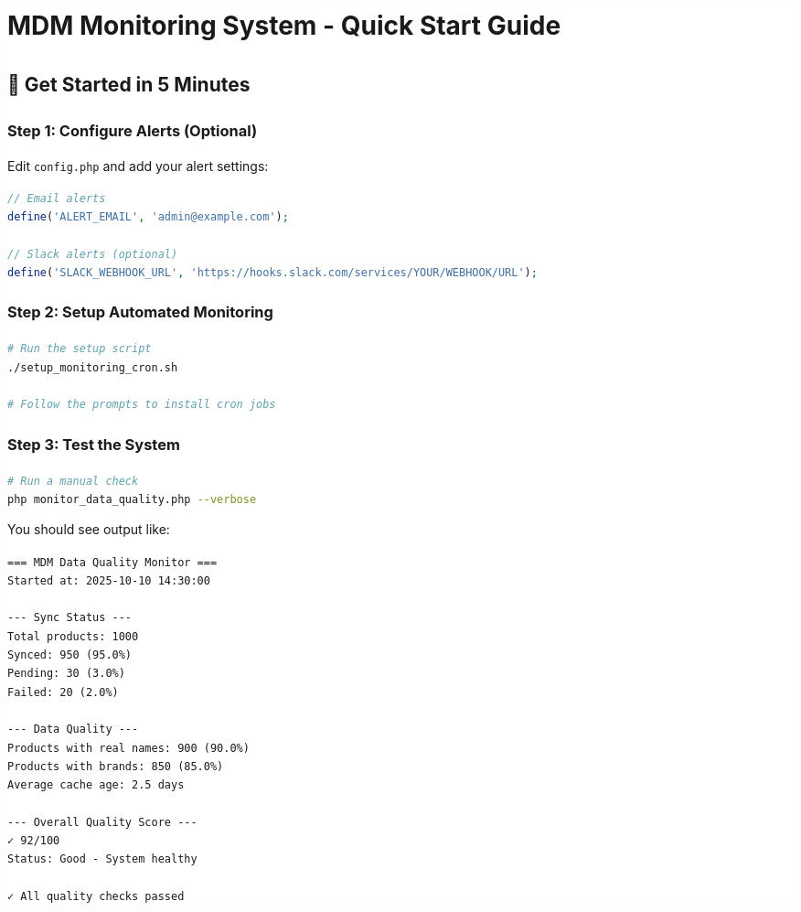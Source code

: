 # MDM Monitoring System - Quick Start Guide

## 🚀 Get Started in 5 Minutes

### Step 1: Configure Alerts (Optional)

Edit `config.php` and add your alert settings:

```php
// Email alerts
define('ALERT_EMAIL', 'admin@example.com');

// Slack alerts (optional)
define('SLACK_WEBHOOK_URL', 'https://hooks.slack.com/services/YOUR/WEBHOOK/URL');
```

### Step 2: Setup Automated Monitoring

```bash
# Run the setup script
./setup_monitoring_cron.sh

# Follow the prompts to install cron jobs
```

### Step 3: Test the System

```bash
# Run a manual check
php monitor_data_quality.php --verbose
```

You should see output like:

```
=== MDM Data Quality Monitor ===
Started at: 2025-10-10 14:30:00

--- Sync Status ---
Total products: 1000
Synced: 950 (95.0%)
Pending: 30 (3.0%)
Failed: 20 (2.0%)

--- Data Quality ---
Products with real names: 900 (90.0%)
Products with brands: 850 (85.0%)
Average cache age: 2.5 days

--- Overall Quality Score ---
✓ 92/100
Status: Good - System healthy

✓ All quality checks passed
```
